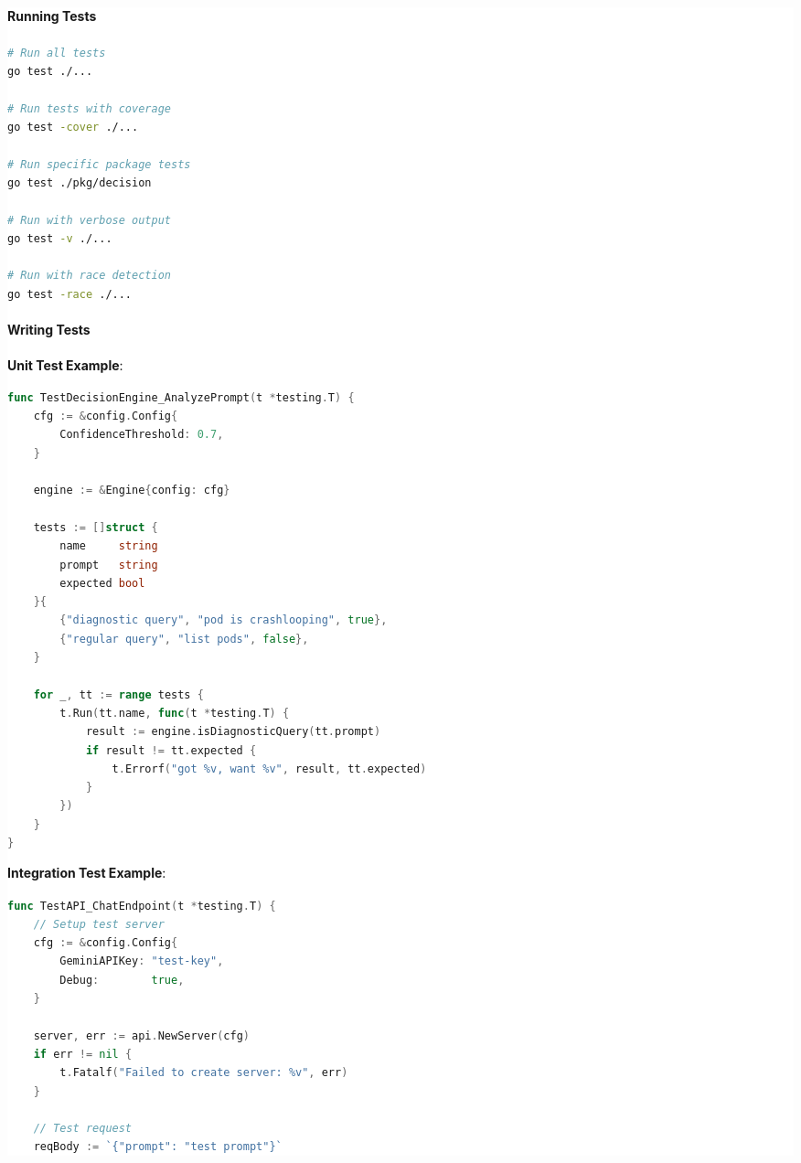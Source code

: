 #### Running Tests

```bash
# Run all tests
go test ./...

# Run tests with coverage
go test -cover ./...

# Run specific package tests
go test ./pkg/decision

# Run with verbose output
go test -v ./...

# Run with race detection
go test -race ./...
```

#### Writing Tests

**Unit Test Example**:
```go
func TestDecisionEngine_AnalyzePrompt(t *testing.T) {
    cfg := &config.Config{
        ConfidenceThreshold: 0.7,
    }
    
    engine := &Engine{config: cfg}
    
    tests := []struct {
        name     string
        prompt   string
        expected bool
    }{
        {"diagnostic query", "pod is crashlooping", true},
        {"regular query", "list pods", false},
    }
    
    for _, tt := range tests {
        t.Run(tt.name, func(t *testing.T) {
            result := engine.isDiagnosticQuery(tt.prompt)
            if result != tt.expected {
                t.Errorf("got %v, want %v", result, tt.expected)
            }
        })
    }
}
```

**Integration Test Example**:
```go
func TestAPI_ChatEndpoint(t *testing.T) {
    // Setup test server
    cfg := &config.Config{
        GeminiAPIKey: "test-key",
        Debug:        true,
    }
    
    server, err := api.NewServer(cfg)
    if err != nil {
        t.Fatalf("Failed to create server: %v", err)
    }
    
    // Test request
    reqBody := `{"prompt": "test prompt"}`
```
